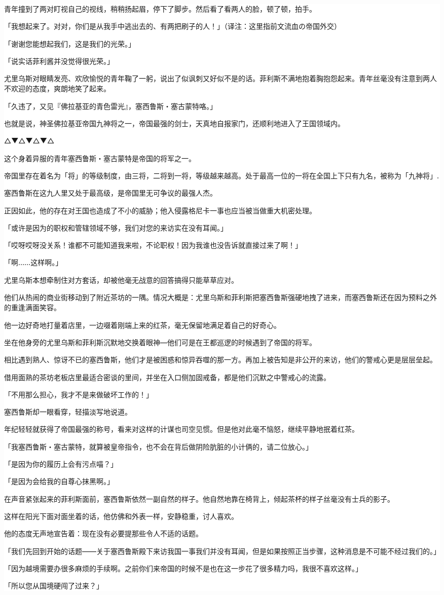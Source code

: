 青年撞到了两对盯视自己的视线，稍稍扬起眉，停下了脚步。然后看了看两人的脸，顿了顿，拍手。

「我想起来了。对对，你们是从我手中逃出去的、有两把刷子的人！」（译注：这里指前文流血の帝国外交）

「谢谢您能想起我们，这是我们的光荣。」

「说实话菲利酱并没觉得很光荣。」

尤里乌斯对眼睛发亮、欢欣愉悦的青年鞠了一躬，说出了似讽刺又好似不是的话。菲利斯不满地抱着胸抱怨起来。青年丝毫没有注意到两人不欢迎的态度，爽朗地笑了起来。

「久违了，又见『佛拉基亚的青色雷光』，塞西鲁斯・塞古蒙特咯。」

也就是说，神圣佛拉基亚帝国九神将之一，帝国最强的剑士，天真地自报家门，还顺利地进入了王国领域内。

△▼△▼△▼△

这个身着异服的青年塞西鲁斯・塞古蒙特是帝国的将军之一。

帝国里存在着名为「将」的等级制度，由三将，二将到一将，等级越来越高。处于最高一位的一将在全国上下只有九名，被称为「九神将」.

塞西鲁斯在这九人里又处于最高级，是帝国里无可争议的最强人杰。

正因如此，他的存在对王国也造成了不小的威胁；他入侵露格尼卡一事也应当被当做重大机密处理。

「或许是因为的职权和管辖领域不够，我们对您的来访实在没有耳闻。」

「哎呀哎呀没关系！谁都不可能知道我来啦，不论职权！因为我谁也没告诉就直接过来了啊！」

「啊……这样啊。」

尤里乌斯本想牵制住对方套话，却被他毫无战意的回答搞得只能草草应对。

他们从热闹的商业街移动到了附近茶坊的一隅。情况大概是：尤里乌斯和菲利斯把塞西鲁斯强硬地拽了进来，而塞西鲁斯还在因为预料之外的重逢满面笑容。

他一边好奇地打量着店里，一边啜着刚端上来的红茶，毫无保留地满足着自己的好奇心。

坐在他身旁的尤里乌斯和菲利斯沉默地交换着眼神—他们可是在王都巡逻的时候遇到了帝国的将军。

相比遇到熟人、惊讶不已的塞西鲁斯，他们才是被困惑和惊异吞噬的那一方。再加上被告知是非公开的来访，他们的警戒心更是层层垒起。

借用面熟的茶坊老板店里最适合密谈的里间，并坐在入口侧加固戒备，都是他们沉默之中警戒心的流露。

「不用那么担心，我才不是来做破坏工作的！」

塞西鲁斯却一眼看穿，轻描淡写地说道。

年纪轻轻就获得了帝国最强的称号，看来对这样的计谋也司空见惯。但是他对此毫不恼怒，继续平静地抿着红茶。

「我塞西鲁斯・塞古蒙特，就算被皇帝指令，也不会在背后做阴险肮脏的小计俩的，请二位放心。」

「是因为你的履历上会有污点喵？」

「是因为会给我的自尊心抹黑啊。」

在声音紧张起来的菲利斯面前，塞西鲁斯依然一副自然的样子。他自然地靠在椅背上，倾起茶杯的样子丝毫没有士兵的影子。

这样在阳光下面对面坐着的话，他仿佛和外表一样，安静稳重，讨人喜欢。

他的态度无声地宣告着：现在没有必要提那些令人不适的话题。

「我们先回到开始的话题——关于塞西鲁斯殿下来访我国一事我们并没有耳闻，但是如果按照正当步骤，这种消息是不可能不经过我们的。」

「因为越境需要办很多麻烦的手续啊。之前你们来帝国的时候不是也在这一步花了很多精力吗，我很不喜欢这样。」

「所以您从国境硬闯了过来？」
